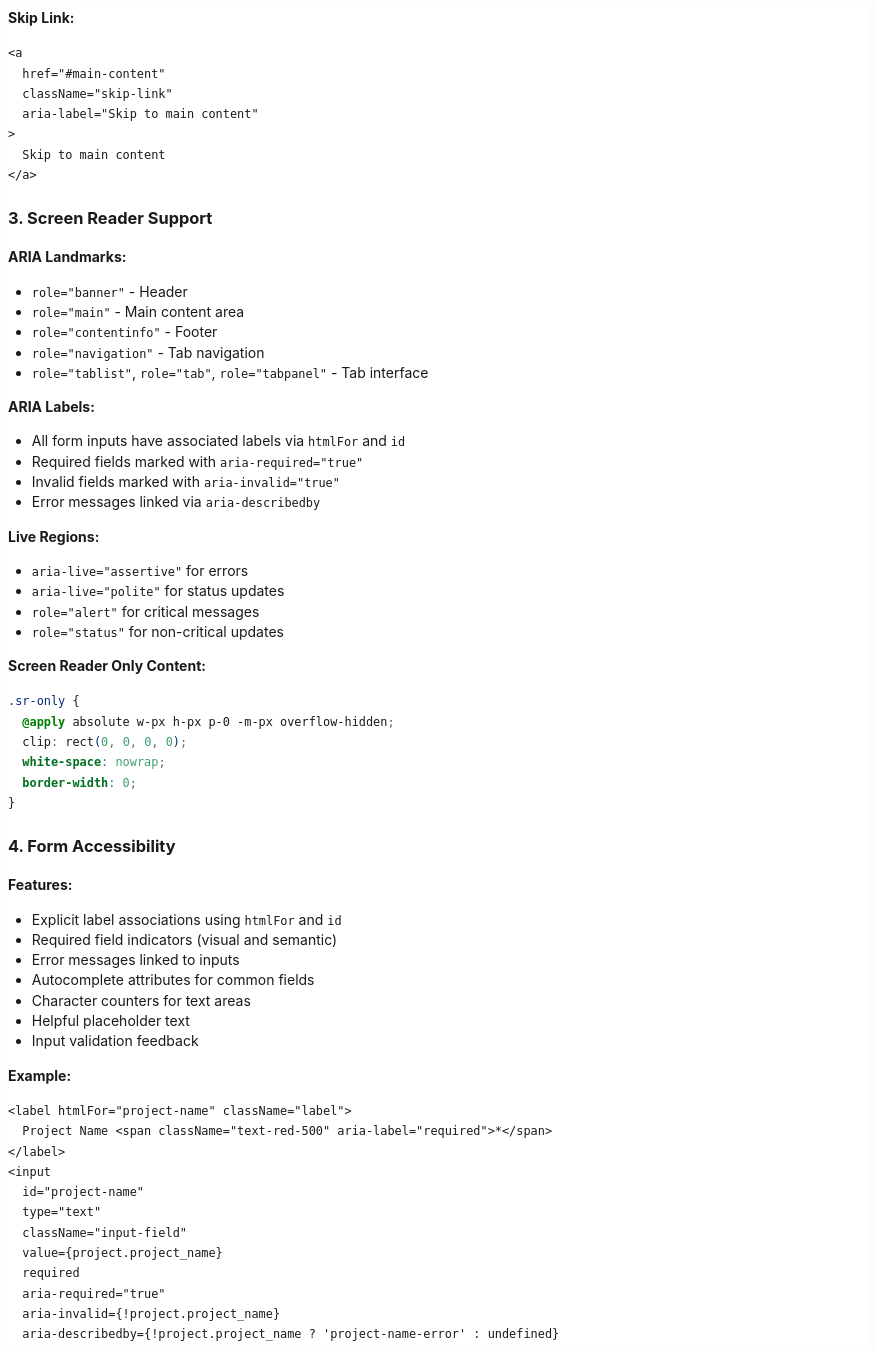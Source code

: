 **Skip Link:**
```tsx
<a
  href="#main-content"
  className="skip-link"
  aria-label="Skip to main content"
>
  Skip to main content
</a>
```

### 3. **Screen Reader Support**

**ARIA Landmarks:**
- `role="banner"` - Header
- `role="main"` - Main content area
- `role="contentinfo"` - Footer
- `role="navigation"` - Tab navigation
- `role="tablist"`, `role="tab"`, `role="tabpanel"` - Tab interface

**ARIA Labels:**
- All form inputs have associated labels via `htmlFor` and `id`
- Required fields marked with `aria-required="true"`
- Invalid fields marked with `aria-invalid="true"`
- Error messages linked via `aria-describedby`

**Live Regions:**
- `aria-live="assertive"` for errors
- `aria-live="polite"` for status updates
- `role="alert"` for critical messages
- `role="status"` for non-critical updates

**Screen Reader Only Content:**
```css
.sr-only {
  @apply absolute w-px h-px p-0 -m-px overflow-hidden;
  clip: rect(0, 0, 0, 0);
  white-space: nowrap;
  border-width: 0;
}
```

### 4. **Form Accessibility**

**Features:**
- Explicit label associations using `htmlFor` and `id`
- Required field indicators (visual and semantic)
- Error messages linked to inputs
- Autocomplete attributes for common fields
- Character counters for text areas
- Helpful placeholder text
- Input validation feedback

**Example:**
```tsx
<label htmlFor="project-name" className="label">
  Project Name <span className="text-red-500" aria-label="required">*</span>
</label>
<input
  id="project-name"
  type="text"
  className="input-field"
  value={project.project_name}
  required
  aria-required="true"
  aria-invalid={!project.project_name}
  aria-describedby={!project.project_name ? 'project-name-error' : undefined}
```